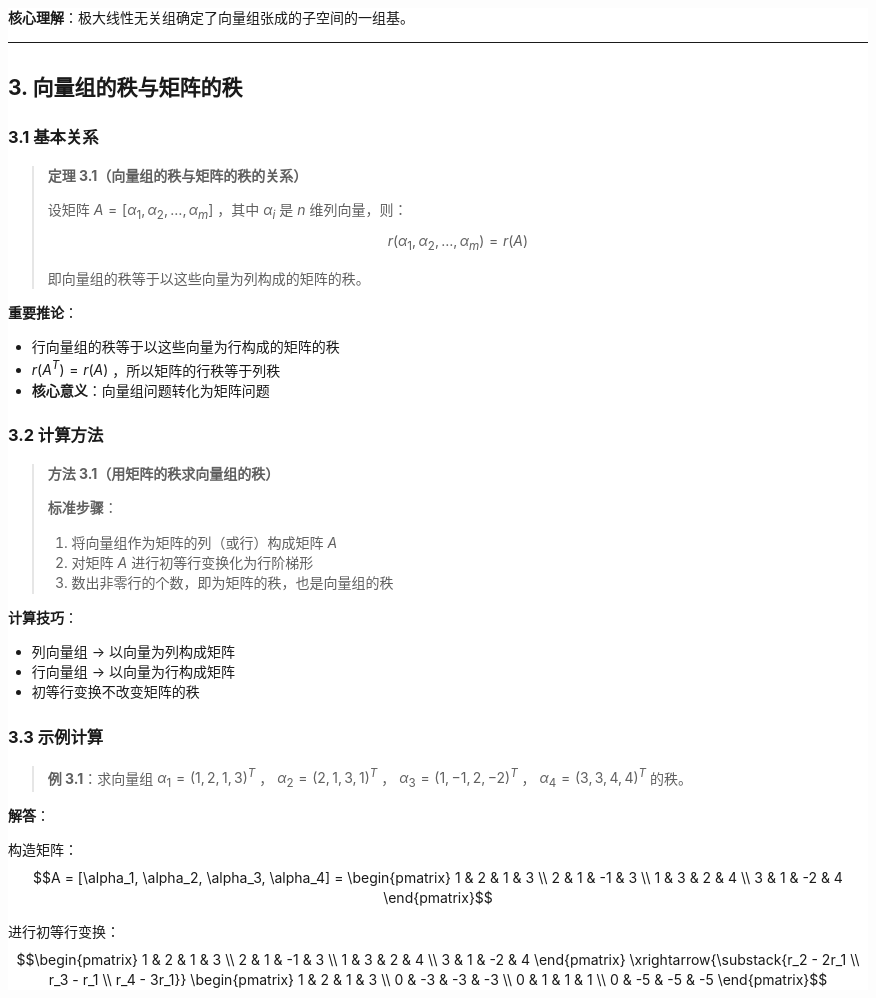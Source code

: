 **核心理解**：极大线性无关组确定了向量组张成的子空间的一组基。

---

## 3. 向量组的秩与矩阵的秩

### 3.1 基本关系

> **定理 3.1（向量组的秩与矩阵的秩的关系）**
> 
> 设矩阵 $A = [\alpha_1, \alpha_2, \ldots, \alpha_m]$ ，其中 $\alpha_i$ 是 $n$ 维列向量，则：
> $$r(\alpha_1, \alpha_2, \ldots, \alpha_m) = r(A)$$
> 
> 即向量组的秩等于以这些向量为列构成的矩阵的秩。

**重要推论**：
- 行向量组的秩等于以这些向量为行构成的矩阵的秩
- $r(A^T) = r(A)$ ，所以矩阵的行秩等于列秩
- **核心意义**：向量组问题转化为矩阵问题

### 3.2 计算方法

> **方法 3.1（用矩阵的秩求向量组的秩）**
> 
> **标准步骤**：
> 1. 将向量组作为矩阵的列（或行）构成矩阵 $A$
> 2. 对矩阵 $A$ 进行初等行变换化为行阶梯形
> 3. 数出非零行的个数，即为矩阵的秩，也是向量组的秩

**计算技巧**：
- 列向量组 → 以向量为列构成矩阵
- 行向量组 → 以向量为行构成矩阵  
- 初等行变换不改变矩阵的秩

### 3.3 示例计算

> **例 3.1**：求向量组 $\alpha_1 = (1, 2, 1, 3)^T$ ， $\alpha_2 = (2, 1, 3, 1)^T$ ， $\alpha_3 = (1, -1, 2, -2)^T$ ， $\alpha_4 = (3, 3, 4, 4)^T$ 的秩。

**解答**：

构造矩阵：
$$A = [\alpha_1, \alpha_2, \alpha_3, \alpha_4] = \begin{pmatrix}
1 & 2 & 1 & 3 \\
2 & 1 & -1 & 3 \\
1 & 3 & 2 & 4 \\
3 & 1 & -2 & 4
\end{pmatrix}$$

进行初等行变换：
$$\begin{pmatrix}
1 & 2 & 1 & 3 \\
2 & 1 & -1 & 3 \\
1 & 3 & 2 & 4 \\
3 & 1 & -2 & 4
\end{pmatrix} \xrightarrow{\substack{r_2 - 2r_1 \\ r_3 - r_1 \\ r_4 - 3r_1}} \begin{pmatrix}
1 & 2 & 1 & 3 \\
0 & -3 & -3 & -3 \\
0 & 1 & 1 & 1 \\
0 & -5 & -5 & -5
\end{pmatrix}$$
